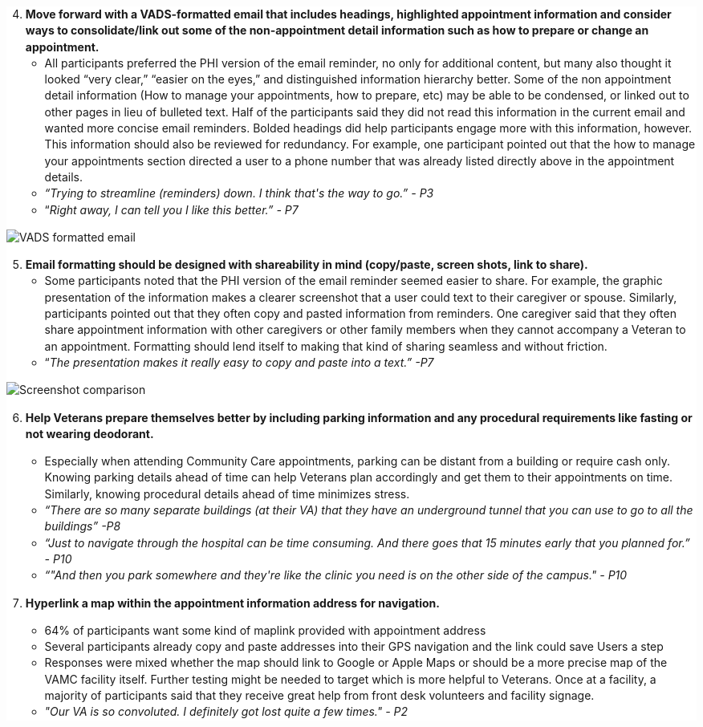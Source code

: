 4. **Move forward with a VADS-formatted email that includes headings, highlighted appointment information and consider ways to consolidate/link out some of the non-appointment detail information such as how to prepare or change an appointment.**
    * All participants preferred the PHI version of the email reminder, no only for additional content, but many also thought it looked “very clear,” “easier on the eyes,” and distinguished information hierarchy better. Some of the non appointment detail information (How to manage your appointments, how to prepare, etc) may be able to be condensed, or linked out to other pages in lieu of bulleted text. Half of the participants said they did not read this information in the current email and wanted more concise email reminders. Bolded headings did help participants engage more with this information, however. This information should also be reviewed for redundancy. For example, one participant pointed out that the how to manage your appointments section  directed a user to a phone number that was already listed directly above in the appointment details.
    * *“Trying to streamline (reminders) down. I think that's the way to go.” - P3*
    * “*Right away, I can tell you I like this better.” - P7* 
<img width="530" alt="VADS formatted email" src="https://github.com/user-attachments/assets/b8689fa3-f546-4f22-81c8-422ea26a5a39" />


5. **Email formatting should be designed with shareability in mind (copy/paste, screen shots, link to share).**
    * Some participants noted that the PHI version of the email reminder seemed easier to share. For example, the graphic presentation of the information makes a clearer screenshot that a user could text to their caregiver or spouse. Similarly, participants pointed out that they often copy and pasted information from reminders. One caregiver said that they often share appointment information with other caregivers or other family members when they cannot accompany a Veteran to an appointment. Formatting should lend itself to making that kind of sharing seamless and without friction. 
    * “*The presentation makes it really easy to copy and paste into a text.” -P7*
<img width="510" alt="Screenshot comparison" src="https://github.com/user-attachments/assets/ca9540ec-4c29-4baa-972d-67b2853f10f5" />


      
6. **Help Veterans prepare themselves better by including parking information and any procedural requirements like fasting or not wearing deodorant.**
    * Especially when attending Community Care appointments, parking can be distant from a building or require cash only. Knowing parking details ahead of time can help Veterans plan accordingly and get them to their appointments on time. Similarly, knowing procedural details ahead of time minimizes stress.
    * *“There are so many separate buildings (at their VA) that they have an underground tunnel that you can use to go to all the buildings” -P8*
    * *“Just to navigate through the hospital can be time consuming. And there goes that 15 minutes early that you planned for.” - P10*
    * *“"And then you park somewhere and they're like the clinic you need is on the other side of the campus." - P10*
      
7. **Hyperlink a map within the appointment information address for navigation.**
    * 64% of participants want some kind of maplink provided with appointment address
    * Several participants already copy and paste addresses into their GPS navigation and the link could save Users a step
    * Responses were mixed whether the map should link to Google or Apple Maps or should be a more precise map of the VAMC facility itself. Further testing might be needed to target which is more helpful to Veterans. Once at a facility, a majority of participants said that they receive great help from front desk volunteers and facility signage. 
    * *"Our VA is so convoluted. I definitely got lost quite a few times." - P2*
      